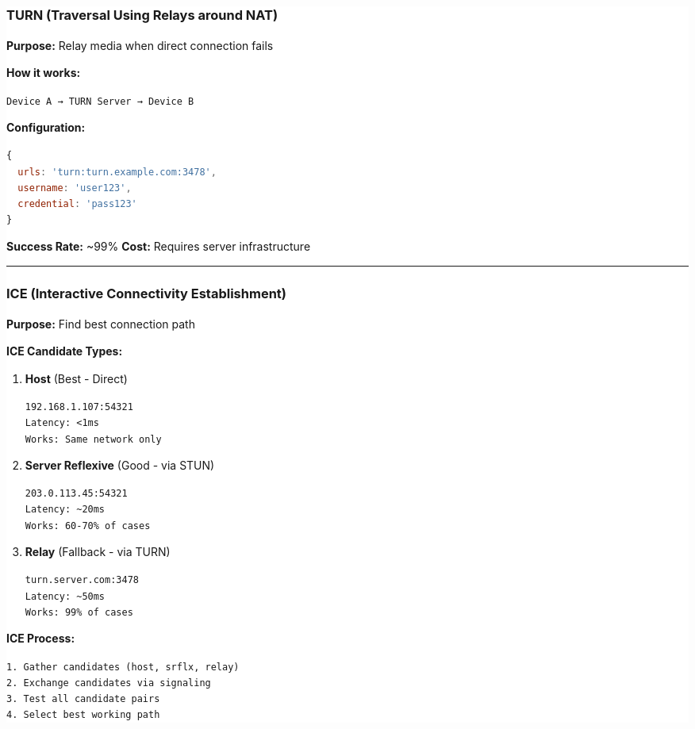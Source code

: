 
### TURN (Traversal Using Relays around NAT)

**Purpose:** Relay media when direct connection fails

**How it works:**
```
Device A → TURN Server → Device B
```

**Configuration:**
```javascript
{
  urls: 'turn:turn.example.com:3478',
  username: 'user123',
  credential: 'pass123'
}
```

**Success Rate:** ~99%
**Cost:** Requires server infrastructure

---

### ICE (Interactive Connectivity Establishment)

**Purpose:** Find best connection path

**ICE Candidate Types:**

1. **Host** (Best - Direct)
   ```
   192.168.1.107:54321
   Latency: <1ms
   Works: Same network only
   ```

2. **Server Reflexive** (Good - via STUN)
   ```
   203.0.113.45:54321
   Latency: ~20ms
   Works: 60-70% of cases
   ```

3. **Relay** (Fallback - via TURN)
   ```
   turn.server.com:3478
   Latency: ~50ms
   Works: 99% of cases
   ```

**ICE Process:**
```
1. Gather candidates (host, srflx, relay)
2. Exchange candidates via signaling
3. Test all candidate pairs
4. Select best working path
```
